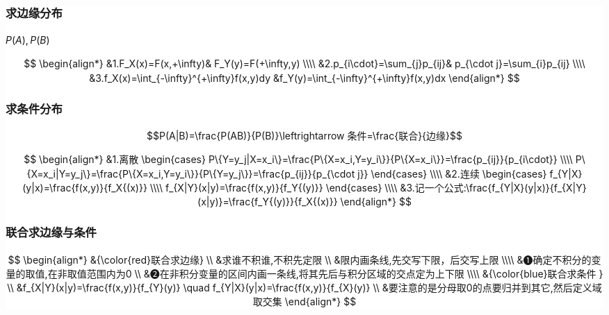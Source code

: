 ### 求边缘分布

$P(A),P(B)$

$$
\begin{align*}
&1.F_X(x)=F(x,+\infty)& F_Y(y)=F(+\infty,y)
\\\\
&2.p_{i\cdot}=\sum_{j}p_{ij}& p_{\cdot j}=\sum_{i}p_{ij}
\\\\
&3.f_X(x)=\int_{-\infty}^{+\infty}f(x,y)dy 
&f_Y(y)=\int_{-\infty}^{+\infty}f(x,y)dx
\end{align*}
$$

### 求条件分布
$$P(A|B)=\frac{P(AB)}{P(B)}\leftrightarrow 条件=\frac{联合}{边缘}$$

$$
\begin{align*}
&1.离散
\begin{cases}
P\{Y=y_j|X=x_i\}=\frac{P\{X=x_i,Y=y_i\}}{P\{X=x_i\}}=\frac{p_{ij}}{p_{i\cdot}}
\\\\
P\{X=x_i|Y=y_j\}=\frac{P\{X=x_i,Y=y_i\}}{P\{Y=y_j\}}=\frac{p_{ij}}{p_{\cdot j}}
\end{cases}
\\\\
&2.连续
\begin{cases}
f_{Y|X}(y|x)=\frac{f(x,y)}{f_X{(x)}}
\\\\
f_{X|Y}(x|y)=\frac{f(x,y)}{f_Y{(y)}}
\end{cases}
\\\\
&3.记一个公式:\frac{f_{Y|X}(y|x)}{f_{X|Y}(x|y)}=\frac{f_Y{(y)}}{f_X{(x)}}
\end{align*}
$$

### 联合求边缘与条件

$$
\begin{align*}
&{\color{red}联合求边缘}
\\
&求谁不积谁,不积先定限
\\
&限内画条线,先交写下限，后交写上限
\\\\
&➊确定不积分的变量的取值,在非取值范围内为0
\\
&➋在非积分变量的区间内画一条线,将其先后与积分区域的交点定为上下限
\\\\
&{\color{blue}联合求条件 }
\\
&f_{X|Y}(x|y)=\frac{f(x,y)}{f_{Y}(y)} \quad f_{Y|X}(y|x)=\frac{f(x,y)}{f_{X}(y)}
\\
&要注意的是分母取0的点要归并到其它,然后定义域取交集
\end{align*}
$$
